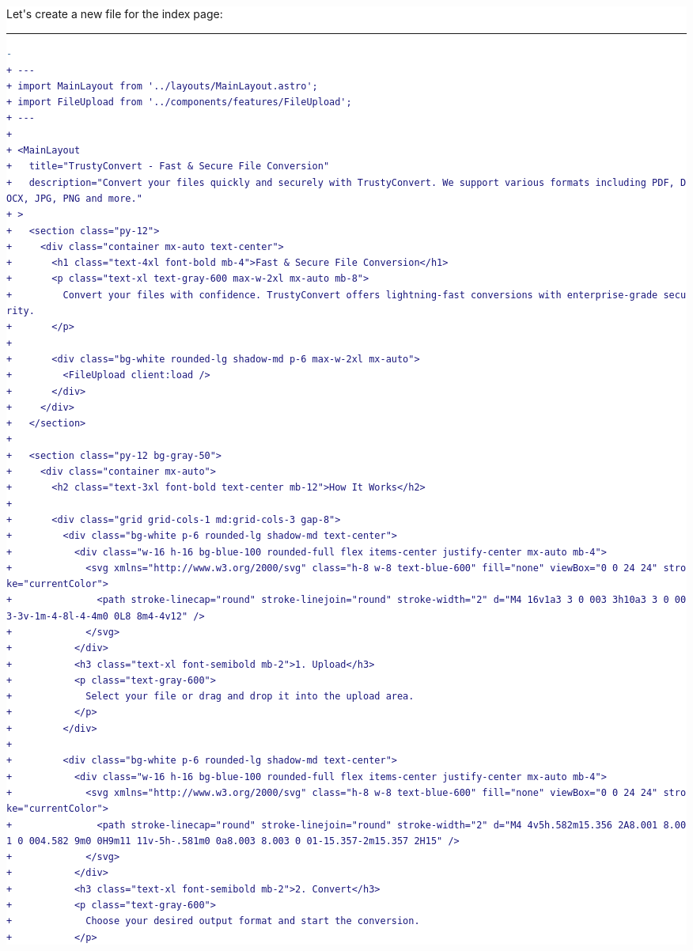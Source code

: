 Let's create a new file for the index page:

---

```diff
- 
+ ---
+ import MainLayout from '../layouts/MainLayout.astro';
+ import FileUpload from '../components/features/FileUpload';
+ ---
+ 
+ <MainLayout 
+   title="TrustyConvert - Fast & Secure File Conversion" 
+   description="Convert your files quickly and securely with TrustyConvert. We support various formats including PDF, DOCX, JPG, PNG and more."
+ >
+   <section class="py-12">
+     <div class="container mx-auto text-center">
+       <h1 class="text-4xl font-bold mb-4">Fast & Secure File Conversion</h1>
+       <p class="text-xl text-gray-600 max-w-2xl mx-auto mb-8">
+         Convert your files with confidence. TrustyConvert offers lightning-fast conversions with enterprise-grade security.
+       </p>
+       
+       <div class="bg-white rounded-lg shadow-md p-6 max-w-2xl mx-auto">
+         <FileUpload client:load />
+       </div>
+     </div>
+   </section>
+   
+   <section class="py-12 bg-gray-50">
+     <div class="container mx-auto">
+       <h2 class="text-3xl font-bold text-center mb-12">How It Works</h2>
+       
+       <div class="grid grid-cols-1 md:grid-cols-3 gap-8">
+         <div class="bg-white p-6 rounded-lg shadow-md text-center">
+           <div class="w-16 h-16 bg-blue-100 rounded-full flex items-center justify-center mx-auto mb-4">
+             <svg xmlns="http://www.w3.org/2000/svg" class="h-8 w-8 text-blue-600" fill="none" viewBox="0 0 24 24" stroke="currentColor">
+               <path stroke-linecap="round" stroke-linejoin="round" stroke-width="2" d="M4 16v1a3 3 0 003 3h10a3 3 0 003-3v-1m-4-8l-4-4m0 0L8 8m4-4v12" />
+             </svg>
+           </div>
+           <h3 class="text-xl font-semibold mb-2">1. Upload</h3>
+           <p class="text-gray-600">
+             Select your file or drag and drop it into the upload area.
+           </p>
+         </div>
+         
+         <div class="bg-white p-6 rounded-lg shadow-md text-center">
+           <div class="w-16 h-16 bg-blue-100 rounded-full flex items-center justify-center mx-auto mb-4">
+             <svg xmlns="http://www.w3.org/2000/svg" class="h-8 w-8 text-blue-600" fill="none" viewBox="0 0 24 24" stroke="currentColor">
+               <path stroke-linecap="round" stroke-linejoin="round" stroke-width="2" d="M4 4v5h.582m15.356 2A8.001 8.001 0 004.582 9m0 0H9m11 11v-5h-.581m0 0a8.003 8.003 0 01-15.357-2m15.357 2H15" />
+             </svg>
+           </div>
+           <h3 class="text-xl font-semibold mb-2">2. Convert</h3>
+           <p class="text-gray-600">
+             Choose your desired output format and start the conversion.
+           </p>
```